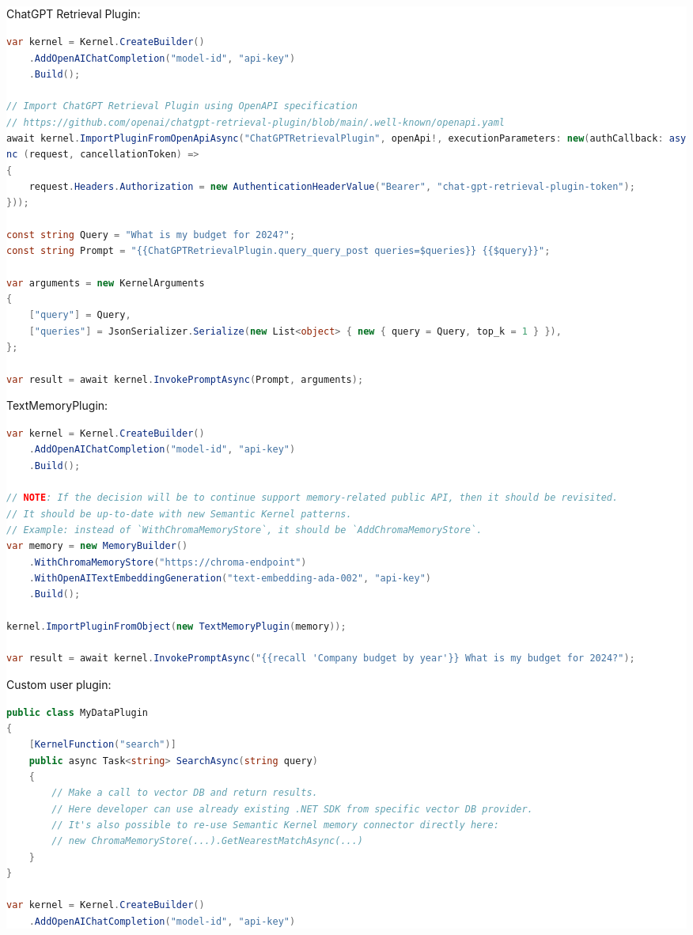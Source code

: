 ChatGPT Retrieval Plugin:

```csharp {"id":"01J6KP4N17G0T9YWX9F107XTNX"}
var kernel = Kernel.CreateBuilder()
    .AddOpenAIChatCompletion("model-id", "api-key")
    .Build();

// Import ChatGPT Retrieval Plugin using OpenAPI specification
// https://github.com/openai/chatgpt-retrieval-plugin/blob/main/.well-known/openapi.yaml
await kernel.ImportPluginFromOpenApiAsync("ChatGPTRetrievalPlugin", openApi!, executionParameters: new(authCallback: async (request, cancellationToken) =>
{
    request.Headers.Authorization = new AuthenticationHeaderValue("Bearer", "chat-gpt-retrieval-plugin-token");
}));

const string Query = "What is my budget for 2024?";
const string Prompt = "{{ChatGPTRetrievalPlugin.query_query_post queries=$queries}} {{$query}}";

var arguments = new KernelArguments
{
    ["query"] = Query,
    ["queries"] = JsonSerializer.Serialize(new List<object> { new { query = Query, top_k = 1 } }),
};

var result = await kernel.InvokePromptAsync(Prompt, arguments);
```

TextMemoryPlugin:

```csharp {"id":"01J6KP4N17G0T9YWX9F4AC1W76"}
var kernel = Kernel.CreateBuilder()
    .AddOpenAIChatCompletion("model-id", "api-key")
    .Build();

// NOTE: If the decision will be to continue support memory-related public API, then it should be revisited.
// It should be up-to-date with new Semantic Kernel patterns.
// Example: instead of `WithChromaMemoryStore`, it should be `AddChromaMemoryStore`.
var memory = new MemoryBuilder()
    .WithChromaMemoryStore("https://chroma-endpoint")
    .WithOpenAITextEmbeddingGeneration("text-embedding-ada-002", "api-key")
    .Build();

kernel.ImportPluginFromObject(new TextMemoryPlugin(memory));

var result = await kernel.InvokePromptAsync("{{recall 'Company budget by year'}} What is my budget for 2024?");
```

Custom user plugin:

```csharp {"id":"01J6KP4N17G0T9YWX9F6H0QETG"}
public class MyDataPlugin
{
    [KernelFunction("search")]
    public async Task<string> SearchAsync(string query)
    {
        // Make a call to vector DB and return results.
        // Here developer can use already existing .NET SDK from specific vector DB provider.
        // It's also possible to re-use Semantic Kernel memory connector directly here: 
        // new ChromaMemoryStore(...).GetNearestMatchAsync(...)
    }
}

var kernel = Kernel.CreateBuilder()
    .AddOpenAIChatCompletion("model-id", "api-key")
```
